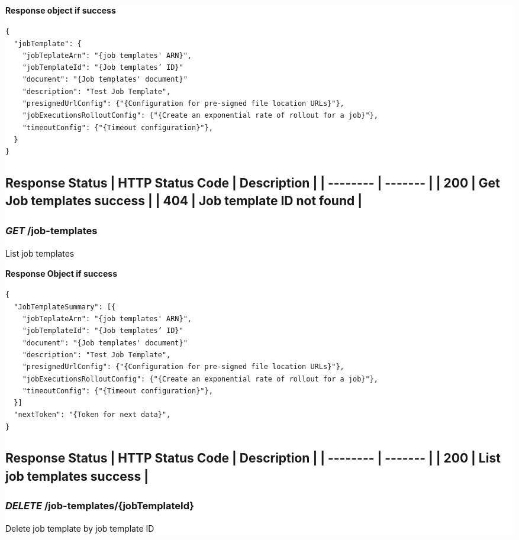 **Response object if success**

``` Get Job template response
{
  "jobTemplate": {
    "jobTeplateArn": "{job templates' ARN}",
    "jobTemplateId": "{Job templates’ ID}"
    "document": "{Job templates' document}"
    "description": "Test Job Template",
    "presignedUrlConfig": {"{Configuration for pre-signed file location URLs}"},
    "jobExecutionsRolloutConfig": {"{Create an exponential rate of rollout for a job}"},
    "timeoutConfig": {"{Timeout configuration}"},
  }
}
```
**Response Status**
| HTTP Status Code |  Description |
| -------- | ------- |
| 200 | Get Job templates success |
| 404 | Job template ID not found |
---

### *GET* /job-templates 

List job templates

**Response Object if success**


```List job template response
{
  "JobTemplateSummary": [{
    "jobTeplateArn": "{job templates' ARN}",
    "jobTemplateId": "{Job templates’ ID}"
    "document": "{Job templates' document}"
    "description": "Test Job Template",
    "presignedUrlConfig": {"{Configuration for pre-signed file location URLs}"},
    "jobExecutionsRolloutConfig": {"{Create an exponential rate of rollout for a job}"},
    "timeoutConfig": {"{Timeout configuration}"},
  }]
  "nextToken": "{Token for next data}",
}
```
**Response Status**
| HTTP Status Code |  Description |
| -------- | ------- |
| 200 | List job templates success |
---
### *DELETE* /job-templates/{jobTemplateId} 
Delete job template by job template ID
